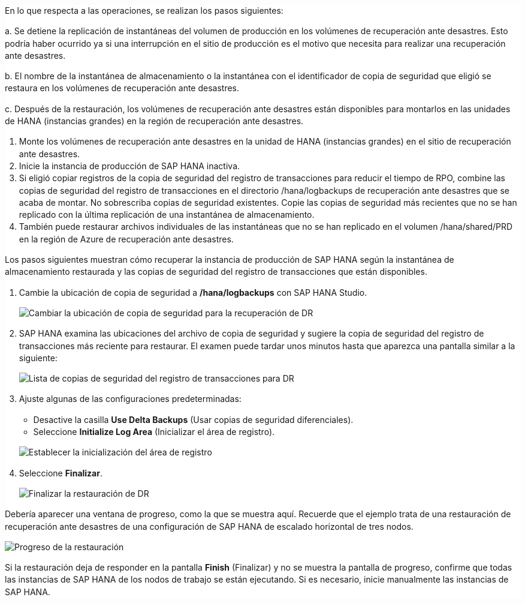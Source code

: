    En lo que respecta a las operaciones, se realizan los pasos siguientes:

   a. Se detiene la replicación de instantáneas del volumen de producción en los volúmenes de recuperación ante desastres. Esto podría haber ocurrido ya si una interrupción en el sitio de producción es el motivo que necesita para realizar una recuperación ante desastres.
   
   b. El nombre de la instantánea de almacenamiento o la instantánea con el identificador de copia de seguridad que eligió se restaura en los volúmenes de recuperación ante desastres.
   
   c. Después de la restauración, los volúmenes de recuperación ante desastres están disponibles para montarlos en las unidades de HANA (instancias grandes) en la región de recuperación ante desastres.
      
1. Monte los volúmenes de recuperación ante desastres en la unidad de HANA (instancias grandes) en el sitio de recuperación ante desastres. 
1. Inicie la instancia de producción de SAP HANA inactiva.
1. Si eligió copiar registros de la copia de seguridad del registro de transacciones para reducir el tiempo de RPO, combine las copias de seguridad del registro de transacciones en el directorio /hana/logbackups de recuperación ante desastres que se acaba de montar. No sobrescriba copias de seguridad existentes. Copie las copias de seguridad más recientes que no se han replicado con la última replicación de una instantánea de almacenamiento.
1. También puede restaurar archivos individuales de las instantáneas que no se han replicado en el volumen /hana/shared/PRD en la región de Azure de recuperación ante desastres.

Los pasos siguientes muestran cómo recuperar la instancia de producción de SAP HANA según la instantánea de almacenamiento restaurada y las copias de seguridad del registro de transacciones que están disponibles.

1. Cambie la ubicación de copia de seguridad a **/hana/logbackups** con SAP HANA Studio.

   ![Cambiar la ubicación de copia de seguridad para la recuperación de DR](./media/hana-overview-high-availability-disaster-recovery/change_backup_location_dr1.png)

1. SAP HANA examina las ubicaciones del archivo de copia de seguridad y sugiere la copia de seguridad del registro de transacciones más reciente para restaurar. El examen puede tardar unos minutos hasta que aparezca una pantalla similar a la siguiente:

   ![Lista de copias de seguridad del registro de transacciones para DR](./media/hana-overview-high-availability-disaster-recovery/backup_list_dr2.PNG)

1. Ajuste algunas de las configuraciones predeterminadas:

      - Desactive la casilla **Use Delta Backups** (Usar copias de seguridad diferenciales).
      - Seleccione **Initialize Log Area** (Inicializar el área de registro).

   ![Establecer la inicialización del área de registro](./media/hana-overview-high-availability-disaster-recovery/initialize_log_dr3.PNG)

1. Seleccione **Finalizar**.

   ![Finalizar la restauración de DR](./media/hana-overview-high-availability-disaster-recovery/finish_dr4.PNG)

Debería aparecer una ventana de progreso, como la que se muestra aquí. Recuerde que el ejemplo trata de una restauración de recuperación ante desastres de una configuración de SAP HANA de escalado horizontal de tres nodos.

![Progreso de la restauración](./media/hana-overview-high-availability-disaster-recovery/restore_progress_dr5.PNG)

Si la restauración deja de responder en la pantalla **Finish** (Finalizar) y no se muestra la pantalla de progreso, confirme que todas las instancias de SAP HANA de los nodos de trabajo se están ejecutando. Si es necesario, inicie manualmente las instancias de SAP HANA.
